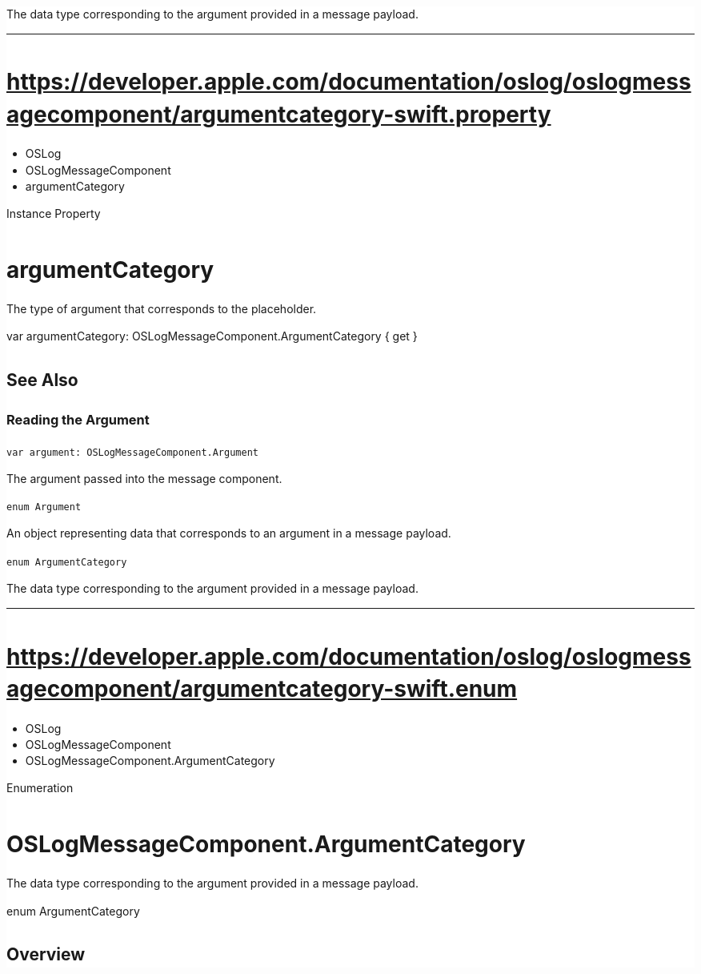 The data type corresponding to the argument provided in a message payload.

---

# <https://developer.apple.com/documentation/oslog/oslogmessagecomponent/argumentcategory-swift.property>

- OSLog
- OSLogMessageComponent
- argumentCategory

Instance Property

# argumentCategory

The type of argument that corresponds to the placeholder.

var argumentCategory: OSLogMessageComponent.ArgumentCategory { get }

## See Also

### Reading the Argument

`var argument: OSLogMessageComponent.Argument`

The argument passed into the message component.

`enum Argument`

An object representing data that corresponds to an argument in a message payload.

`enum ArgumentCategory`

The data type corresponding to the argument provided in a message payload.

---

# <https://developer.apple.com/documentation/oslog/oslogmessagecomponent/argumentcategory-swift.enum>

- OSLog
- OSLogMessageComponent
- OSLogMessageComponent.ArgumentCategory

Enumeration

# OSLogMessageComponent.ArgumentCategory

The data type corresponding to the argument provided in a message payload.

enum ArgumentCategory

## Overview
